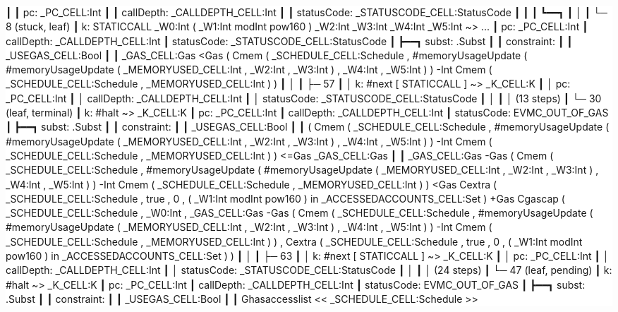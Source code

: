 ┃  ┃                  pc: _PC_CELL:Int
┃  ┃                  callDepth: _CALLDEPTH_CELL:Int
┃  ┃                  statusCode: _STATUSCODE_CELL:StatusCode
┃  ┃
┃  ┗━━┓
┃     │
┃     └─ 8 (stuck, leaf)
┃         k: STATICCALL _W0:Int ( _W1:Int modInt pow160 ) _W2:Int _W3:Int _W4:Int _W5:Int ~>  ...
┃         pc: _PC_CELL:Int
┃         callDepth: _CALLDEPTH_CELL:Int
┃         statusCode: _STATUSCODE_CELL:StatusCode
┃
┣━━┓ subst: .Subst
┃  ┃ constraint:
┃  ┃     _USEGAS_CELL:Bool
┃  ┃     _GAS_CELL:Gas <Gas ( Cmem ( _SCHEDULE_CELL:Schedule , #memoryUsageUpdate ( #memoryUsageUpdate ( _MEMORYUSED_CELL:Int , _W2:Int , _W3:Int ) , _W4:Int , _W5:Int ) ) -Int Cmem ( _SCHEDULE_CELL:Schedule , _MEMORYUSED_CELL:Int ) )
┃  │
┃  ├─ 57
┃  │   k: #next [ STATICCALL ] ~> _K_CELL:K
┃  │   pc: _PC_CELL:Int
┃  │   callDepth: _CALLDEPTH_CELL:Int
┃  │   statusCode: _STATUSCODE_CELL:StatusCode
┃  │
┃  │  (13 steps)
┃  └─ 30 (leaf, terminal)
┃      k: #halt ~> _K_CELL:K
┃      pc: _PC_CELL:Int
┃      callDepth: _CALLDEPTH_CELL:Int
┃      statusCode: EVMC_OUT_OF_GAS
┃
┣━━┓ subst: .Subst
┃  ┃ constraint:
┃  ┃     _USEGAS_CELL:Bool
┃  ┃     ( Cmem ( _SCHEDULE_CELL:Schedule , #memoryUsageUpdate ( #memoryUsageUpdate ( _MEMORYUSED_CELL:Int , _W2:Int , _W3:Int ) , _W4:Int , _W5:Int ) ) -Int Cmem ( _SCHEDULE_CELL:Schedule , _MEMORYUSED_CELL:Int ) ) <=Gas _GAS_CELL:Gas
┃  ┃     _GAS_CELL:Gas -Gas ( Cmem ( _SCHEDULE_CELL:Schedule , #memoryUsageUpdate ( #memoryUsageUpdate ( _MEMORYUSED_CELL:Int , _W2:Int , _W3:Int ) , _W4:Int , _W5:Int ) ) -Int Cmem ( _SCHEDULE_CELL:Schedule , _MEMORYUSED_CELL:Int ) ) <Gas Cextra ( _SCHEDULE_CELL:Schedule , true , 0 , ( _W1:Int modInt pow160 ) in _ACCESSEDACCOUNTS_CELL:Set ) +Gas Cgascap ( _SCHEDULE_CELL:Schedule , _W0:Int , _GAS_CELL:Gas -Gas ( Cmem ( _SCHEDULE_CELL:Schedule , #memoryUsageUpdate ( #memoryUsageUpdate ( _MEMORYUSED_CELL:Int , _W2:Int , _W3:Int ) , _W4:Int , _W5:Int ) ) -Int Cmem ( _SCHEDULE_CELL:Schedule , _MEMORYUSED_CELL:Int ) ) , Cextra ( _SCHEDULE_CELL:Schedule , true , 0 , ( _W1:Int modInt pow160 ) in _ACCESSEDACCOUNTS_CELL:Set ) )
┃  │
┃  ├─ 63
┃  │   k: #next [ STATICCALL ] ~> _K_CELL:K
┃  │   pc: _PC_CELL:Int
┃  │   callDepth: _CALLDEPTH_CELL:Int
┃  │   statusCode: _STATUSCODE_CELL:StatusCode
┃  │
┃  │  (24 steps)
┃  └─ 47 (leaf, pending)
┃      k: #halt ~> _K_CELL:K
┃      pc: _PC_CELL:Int
┃      callDepth: _CALLDEPTH_CELL:Int
┃      statusCode: EVMC_OUT_OF_GAS
┃
┣━━┓ subst: .Subst
┃  ┃ constraint:
┃  ┃     _USEGAS_CELL:Bool
┃  ┃     Ghasaccesslist << _SCHEDULE_CELL:Schedule >>